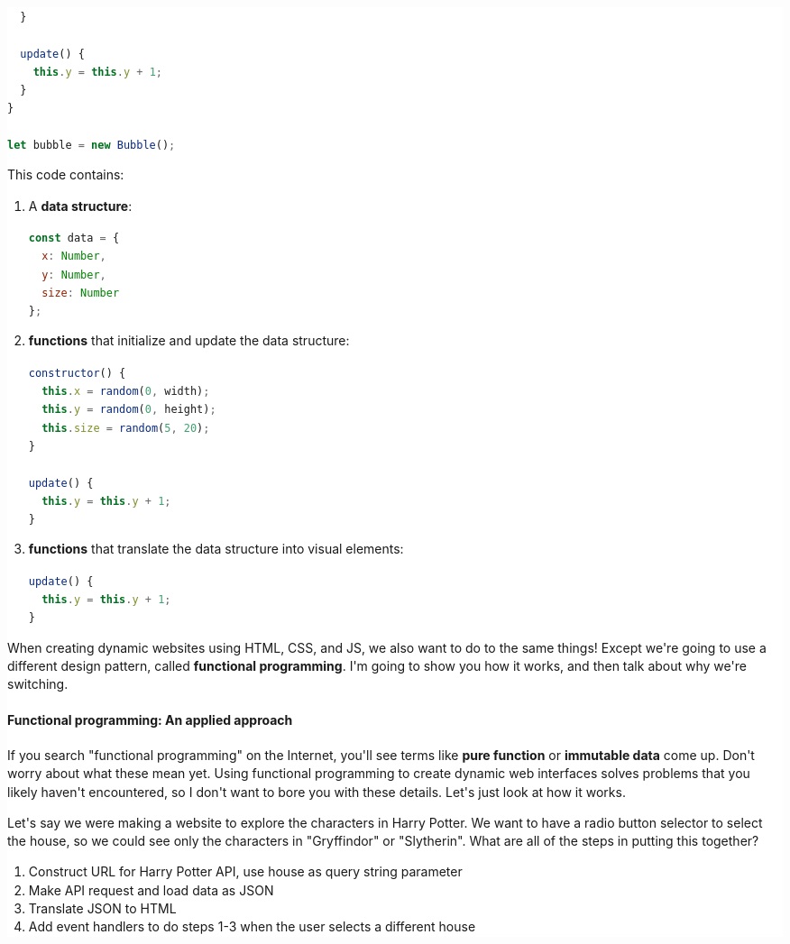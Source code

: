 ```js
  }

  update() {
    this.y = this.y + 1;
  }
}

let bubble = new Bubble();
```
This code contains:
1. A **data structure**:
   ```js
   const data = {
     x: Number,
     y: Number,
     size: Number
   };
   ```
2. **functions** that initialize and update the data structure:
   ```js
   constructor() {
     this.x = random(0, width);
     this.y = random(0, height);
     this.size = random(5, 20);
   }

   update() {
     this.y = this.y + 1;
   }    
   ```
3. **functions** that translate the data structure into visual elements:
   ```js
   update() {
     this.y = this.y + 1;
   }
   ```

When creating dynamic websites using HTML, CSS, and JS, we also want to do to the same things! Except we're going to use a different design pattern, called **functional programming**. I'm going to show you how it works, and then talk about why we're switching. 

#### Functional programming: An applied approach

If you search "functional programming" on the Internet, you'll see terms like **pure function** or **immutable data** come up. Don't worry about what these mean yet. Using functional programming to create dynamic web interfaces solves problems that you likely haven't encountered, so I don't want to bore you with these details. Let's just look at how it works.

Let's say we were making a website to explore the characters in Harry Potter. We want to have a radio button selector to select the house, so we could see only the characters in "Gryffindor" or "Slytherin". What are all of the steps in putting this together?
1. Construct URL for Harry Potter API, use house as query string parameter
2. Make API request and load data as JSON
3. Translate JSON to HTML
4. Add event handlers to do steps 1-3 when the user selects a different house
